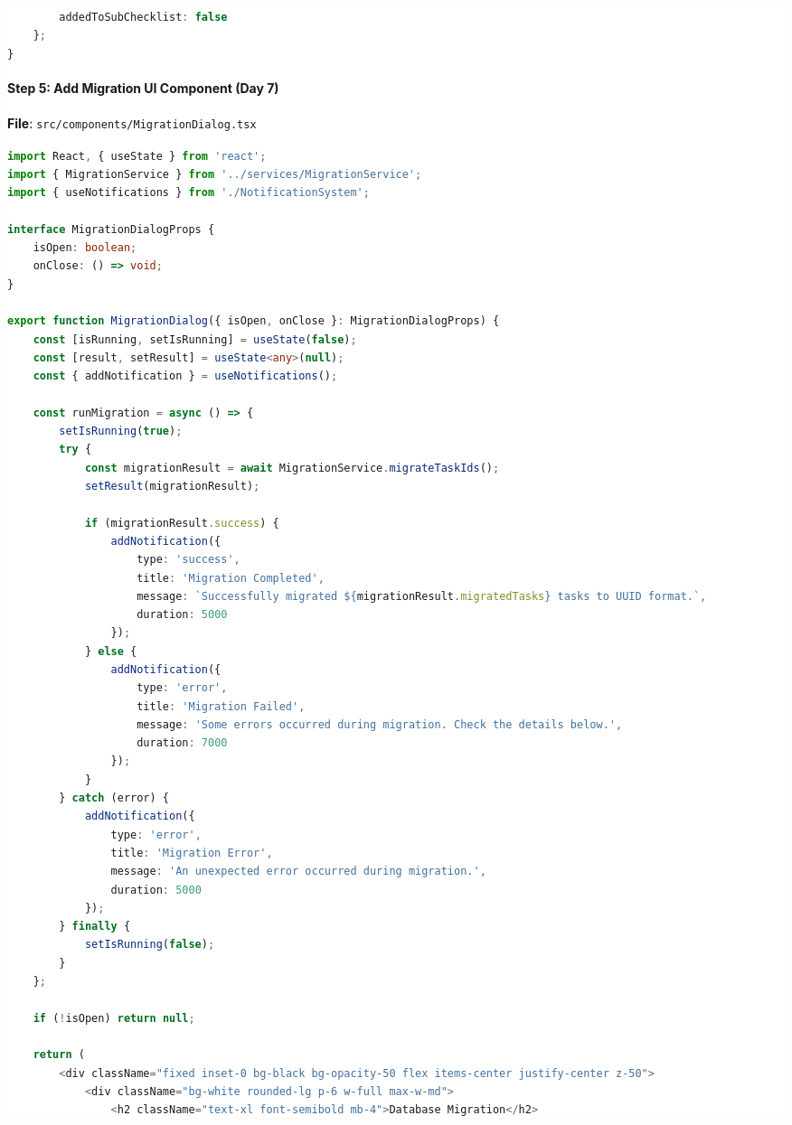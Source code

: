 ```typescript
        addedToSubChecklist: false
    };
}
```

#### Step 5: Add Migration UI Component (Day 7)
**File**: `src/components/MigrationDialog.tsx`
```typescript
import React, { useState } from 'react';
import { MigrationService } from '../services/MigrationService';
import { useNotifications } from './NotificationSystem';

interface MigrationDialogProps {
    isOpen: boolean;
    onClose: () => void;
}

export function MigrationDialog({ isOpen, onClose }: MigrationDialogProps) {
    const [isRunning, setIsRunning] = useState(false);
    const [result, setResult] = useState<any>(null);
    const { addNotification } = useNotifications();

    const runMigration = async () => {
        setIsRunning(true);
        try {
            const migrationResult = await MigrationService.migrateTaskIds();
            setResult(migrationResult);
            
            if (migrationResult.success) {
                addNotification({
                    type: 'success',
                    title: 'Migration Completed',
                    message: `Successfully migrated ${migrationResult.migratedTasks} tasks to UUID format.`,
                    duration: 5000
                });
            } else {
                addNotification({
                    type: 'error',
                    title: 'Migration Failed',
                    message: 'Some errors occurred during migration. Check the details below.',
                    duration: 7000
                });
            }
        } catch (error) {
            addNotification({
                type: 'error',
                title: 'Migration Error',
                message: 'An unexpected error occurred during migration.',
                duration: 5000
            });
        } finally {
            setIsRunning(false);
        }
    };

    if (!isOpen) return null;

    return (
        <div className="fixed inset-0 bg-black bg-opacity-50 flex items-center justify-center z-50">
            <div className="bg-white rounded-lg p-6 w-full max-w-md">
                <h2 className="text-xl font-semibold mb-4">Database Migration</h2>
```